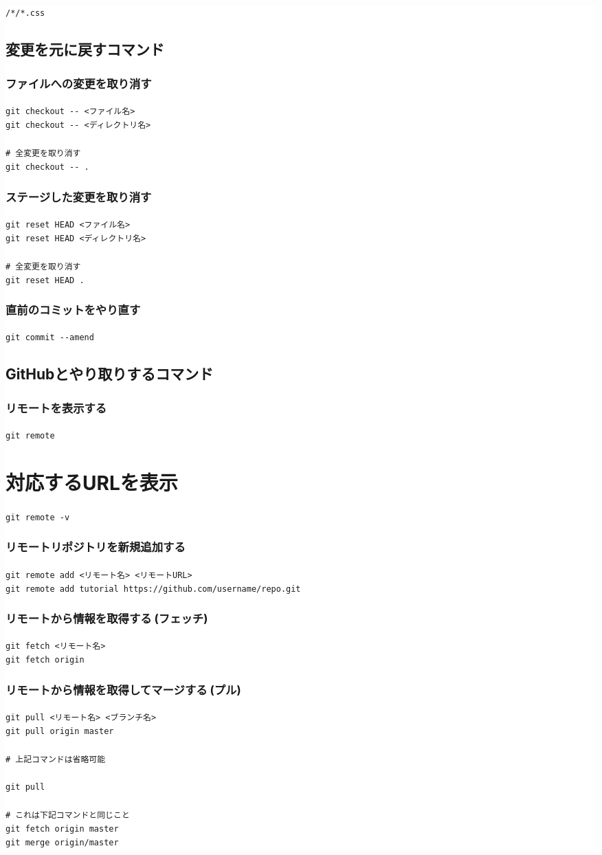 ```
/*/*.css
```
## 変更を元に戻すコマンド

### ファイルへの変更を取り消す
```
git checkout -- <ファイル名>
git checkout -- <ディレクトリ名>

# 全変更を取り消す
git checkout -- .
```
### ステージした変更を取り消す
```
git reset HEAD <ファイル名>
git reset HEAD <ディレクトリ名>

# 全変更を取り消す
git reset HEAD .
```
### 直前のコミットをやり直す
```
git commit --amend
```
## GitHubとやり取りするコマンド

### リモートを表示する
```
git remote
```
# 対応するURLを表示
```
git remote -v
```

### リモートリポジトリを新規追加する
```
git remote add <リモート名> <リモートURL>
git remote add tutorial https://github.com/username/repo.git
```
### リモートから情報を取得する (フェッチ)
```
git fetch <リモート名>
git fetch origin
```
### リモートから情報を取得してマージする (プル)
```
git pull <リモート名> <ブランチ名>
git pull origin master

# 上記コマンドは省略可能

git pull

# これは下記コマンドと同じこと
git fetch origin master
git merge origin/master
```